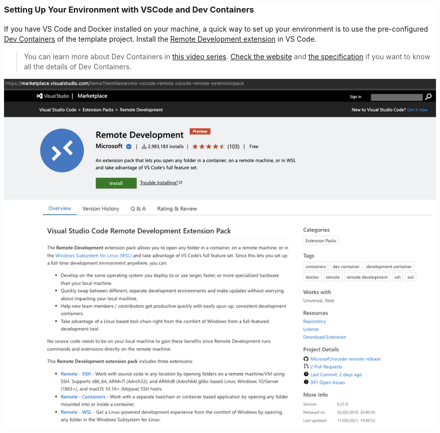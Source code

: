 ### Setting Up Your Environment with VSCode and Dev Containers

If you have VS Code and Docker installed on your machine, a quick way to set up your environment is to use the pre-configured [Dev Containers](https://code.visualstudio.com/docs/remote/containers?WT.mc_id=javascript-0000-yolasors) of the template project.
Install the [Remote Development extension](https://marketplace.visualstudio.com/items?itemName=ms-vscode-remote.vscode-remote-extensionpack&WT.mc_id=javascript-0000-yolasors) in VS Code.


<div class="tip" data-title="tip">

> You can learn more about Dev Containers in [this video series](https://learn.microsoft.com/shows/beginners-series-to-dev-containers/?WT.mc_id=javascript-0000-yolasors).
> [Check the website](https://containers.dev) and [the specification](https://github.com/devcontainers/spec) if you want to know all the details of Dev Containers.
> 

</div>

![Screenshot of the VSCode Marketplace showing the Remote Development extension](./assets/vscode-install.png)
